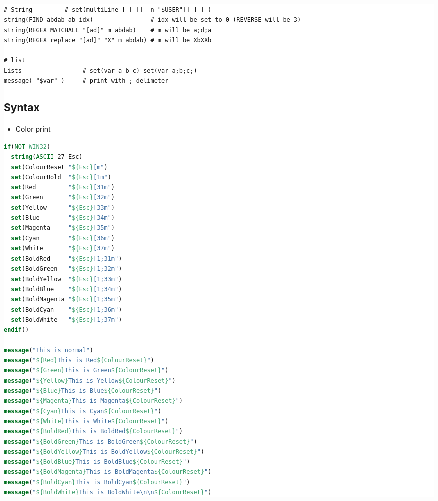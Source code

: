 ```
# String         # set(multiLine [-[ [[ -n "$USER"]] ]-] )
string(FIND abdab ab idx)                # idx will be set to 0 (REVERSE will be 3)
string(REGEX MATCHALL "[ad]" m abdab)    # m will be a;d;a
string(REGEX replace "[ad]" "X" m abdab) # m will be XbXXb

# list
Lists                 # set(var a b c) set(var a;b;c;)
message( "$var" )     # print with ; delimeter 
```

## Syntax

* Color print

```cmake
if(NOT WIN32)
  string(ASCII 27 Esc)
  set(ColourReset "${Esc}[m")
  set(ColourBold  "${Esc}[1m")
  set(Red         "${Esc}[31m")
  set(Green       "${Esc}[32m")
  set(Yellow      "${Esc}[33m")
  set(Blue        "${Esc}[34m")
  set(Magenta     "${Esc}[35m")
  set(Cyan        "${Esc}[36m")
  set(White       "${Esc}[37m")
  set(BoldRed     "${Esc}[1;31m")
  set(BoldGreen   "${Esc}[1;32m")
  set(BoldYellow  "${Esc}[1;33m")
  set(BoldBlue    "${Esc}[1;34m")
  set(BoldMagenta "${Esc}[1;35m")
  set(BoldCyan    "${Esc}[1;36m")
  set(BoldWhite   "${Esc}[1;37m")
endif()

message("This is normal")
message("${Red}This is Red${ColourReset}")
message("${Green}This is Green${ColourReset}")
message("${Yellow}This is Yellow${ColourReset}")
message("${Blue}This is Blue${ColourReset}")
message("${Magenta}This is Magenta${ColourReset}")
message("${Cyan}This is Cyan${ColourReset}")
message("${White}This is White${ColourReset}")
message("${BoldRed}This is BoldRed${ColourReset}")
message("${BoldGreen}This is BoldGreen${ColourReset}")
message("${BoldYellow}This is BoldYellow${ColourReset}")
message("${BoldBlue}This is BoldBlue${ColourReset}")
message("${BoldMagenta}This is BoldMagenta${ColourReset}")
message("${BoldCyan}This is BoldCyan${ColourReset}")
message("${BoldWhite}This is BoldWhite\n\n${ColourReset}")
```
